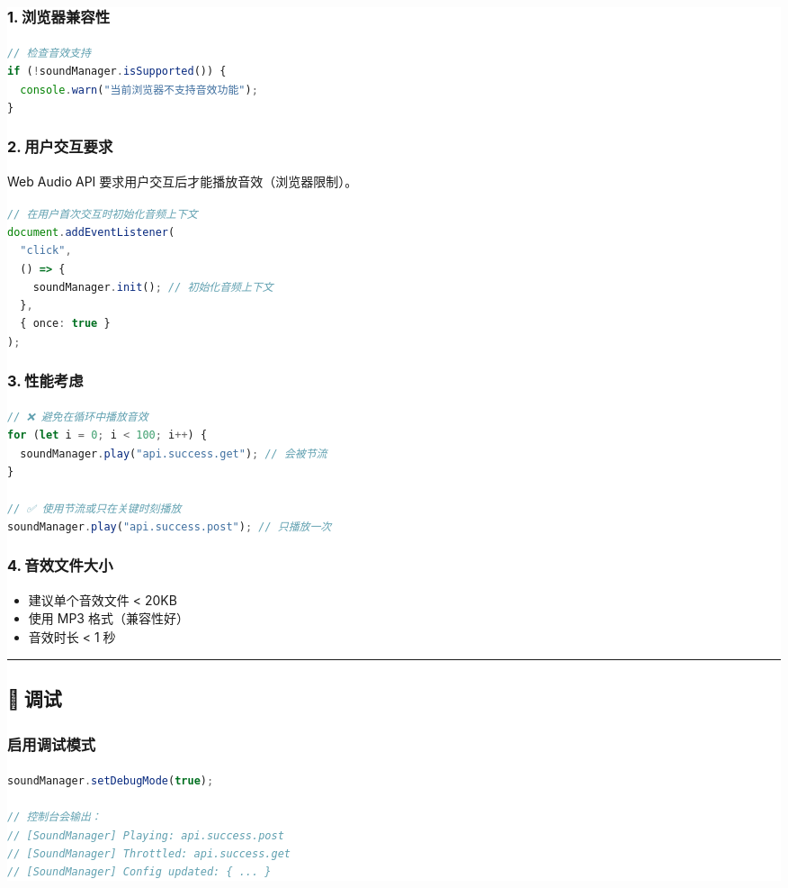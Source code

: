 ### 1. 浏览器兼容性

```typescript
// 检查音效支持
if (!soundManager.isSupported()) {
  console.warn("当前浏览器不支持音效功能");
}
```

### 2. 用户交互要求

Web Audio API 要求用户交互后才能播放音效（浏览器限制）。

```typescript
// 在用户首次交互时初始化音频上下文
document.addEventListener(
  "click",
  () => {
    soundManager.init(); // 初始化音频上下文
  },
  { once: true }
);
```

### 3. 性能考虑

```typescript
// ❌ 避免在循环中播放音效
for (let i = 0; i < 100; i++) {
  soundManager.play("api.success.get"); // 会被节流
}

// ✅ 使用节流或只在关键时刻播放
soundManager.play("api.success.post"); // 只播放一次
```

### 4. 音效文件大小

- 建议单个音效文件 < 20KB
- 使用 MP3 格式（兼容性好）
- 音效时长 < 1 秒

---

## 🐛 调试

### 启用调试模式

```typescript
soundManager.setDebugMode(true);

// 控制台会输出：
// [SoundManager] Playing: api.success.post
// [SoundManager] Throttled: api.success.get
// [SoundManager] Config updated: { ... }
```
